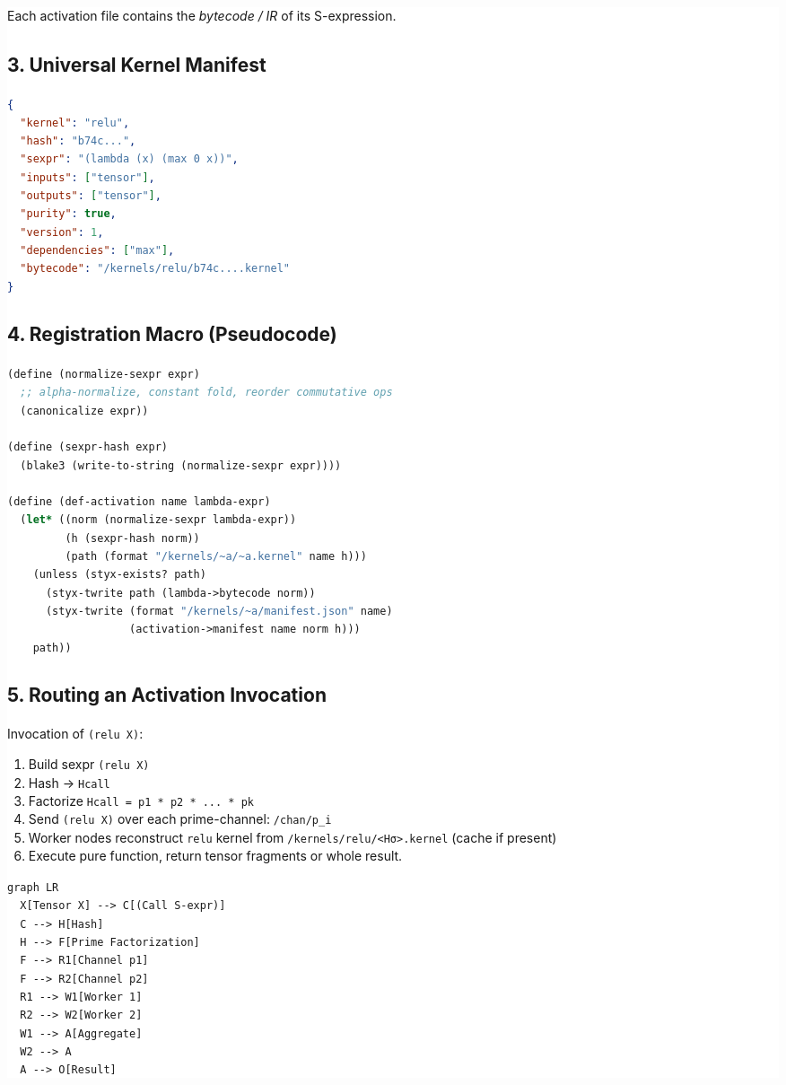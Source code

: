 Each activation file contains the *bytecode / IR* of its S-expression.

## 3. Universal Kernel Manifest

```json
{
  "kernel": "relu",
  "hash": "b74c...",
  "sexpr": "(lambda (x) (max 0 x))",
  "inputs": ["tensor"],
  "outputs": ["tensor"],
  "purity": true,
  "version": 1,
  "dependencies": ["max"],
  "bytecode": "/kernels/relu/b74c....kernel"
}
```

## 4. Registration Macro (Pseudocode)

```scheme
(define (normalize-sexpr expr)
  ;; alpha-normalize, constant fold, reorder commutative ops
  (canonicalize expr))

(define (sexpr-hash expr)
  (blake3 (write-to-string (normalize-sexpr expr))))

(define (def-activation name lambda-expr)
  (let* ((norm (normalize-sexpr lambda-expr))
         (h (sexpr-hash norm))
         (path (format "/kernels/~a/~a.kernel" name h)))
    (unless (styx-exists? path)
      (styx-twrite path (lambda->bytecode norm))
      (styx-twrite (format "/kernels/~a/manifest.json" name)
                   (activation->manifest name norm h)))
    path))
```

## 5. Routing an Activation Invocation

Invocation of `(relu X)`:
1. Build sexpr `(relu X)`
2. Hash → `Hcall`
3. Factorize `Hcall = p1 * p2 * ... * pk`
4. Send `(relu X)` over each prime-channel: `/chan/p_i`
5. Worker nodes reconstruct `relu` kernel from `/kernels/relu/<Hσ>.kernel` (cache if present)
6. Execute pure function, return tensor fragments or whole result.

```mermaid
graph LR
  X[Tensor X] --> C[(Call S-expr)]
  C --> H[Hash]
  H --> F[Prime Factorization]
  F --> R1[Channel p1]
  F --> R2[Channel p2]
  R1 --> W1[Worker 1]
  R2 --> W2[Worker 2]
  W1 --> A[Aggregate]
  W2 --> A
  A --> O[Result]
```
